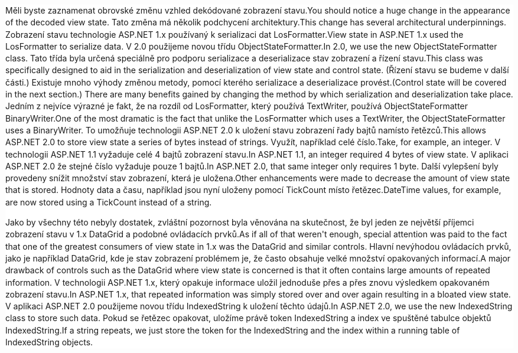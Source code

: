 <span data-ttu-id="23e7e-126">Měli byste zaznamenat obrovské změnu vzhled dekódované zobrazení stavu.</span><span class="sxs-lookup"><span data-stu-id="23e7e-126">You should notice a huge change in the appearance of the decoded view state.</span></span> <span data-ttu-id="23e7e-127">Tato změna má několik podchycení architektury.</span><span class="sxs-lookup"><span data-stu-id="23e7e-127">This change has several architectural underpinnings.</span></span> <span data-ttu-id="23e7e-128">Zobrazení stavu technologie ASP.NET 1.x používaný k serializaci dat LosFormatter.</span><span class="sxs-lookup"><span data-stu-id="23e7e-128">View state in ASP.NET 1.x used the LosFormatter to serialize data.</span></span> <span data-ttu-id="23e7e-129">V 2.0 použijeme novou třídu ObjectStateFormatter.</span><span class="sxs-lookup"><span data-stu-id="23e7e-129">In 2.0, we use the new ObjectStateFormatter class.</span></span> <span data-ttu-id="23e7e-130">Tato třída byla určená speciálně pro podporu serializace a deserializace stav zobrazení a řízení stavu.</span><span class="sxs-lookup"><span data-stu-id="23e7e-130">This class was specifically designed to aid in the serialization and deserialization of view state and control state.</span></span> <span data-ttu-id="23e7e-131">(Řízení stavu se budeme v další části.) Existuje mnoho výhody změnou metody, pomocí kterého serializace a deserializace provést.</span><span class="sxs-lookup"><span data-stu-id="23e7e-131">(Control state will be covered in the next section.) There are many benefits gained by changing the method by which serialization and deserialization take place.</span></span> <span data-ttu-id="23e7e-132">Jedním z nejvíce výrazné je fakt, že na rozdíl od LosFormatter, který používá TextWriter, používá ObjectStateFormatter BinaryWriter.</span><span class="sxs-lookup"><span data-stu-id="23e7e-132">One of the most dramatic is the fact that unlike the LosFormatter which uses a TextWriter, the ObjectStateFormatter uses a BinaryWriter.</span></span> <span data-ttu-id="23e7e-133">To umožňuje technologii ASP.NET 2.0 k uložení stavu zobrazení řady bajtů namísto řetězců.</span><span class="sxs-lookup"><span data-stu-id="23e7e-133">This allows ASP.NET 2.0 to store view state a series of bytes instead of strings.</span></span> <span data-ttu-id="23e7e-134">Využít, například celé číslo.</span><span class="sxs-lookup"><span data-stu-id="23e7e-134">Take, for example, an integer.</span></span> <span data-ttu-id="23e7e-135">V technologii ASP.NET 1.1 vyžaduje celé 4 bajtů zobrazení stavu.</span><span class="sxs-lookup"><span data-stu-id="23e7e-135">In ASP.NET 1.1, an integer required 4 bytes of view state.</span></span> <span data-ttu-id="23e7e-136">V aplikaci ASP.NET 2.0 že stejné číslo vyžaduje pouze 1 bajtů.</span><span class="sxs-lookup"><span data-stu-id="23e7e-136">In ASP.NET 2.0, that same integer only requires 1 byte.</span></span> <span data-ttu-id="23e7e-137">Další vylepšení byly provedeny snížit množství stav zobrazení, která je uložena.</span><span class="sxs-lookup"><span data-stu-id="23e7e-137">Other enhancements were made to decrease the amount of view state that is stored.</span></span> <span data-ttu-id="23e7e-138">Hodnoty data a času, například jsou nyní uloženy pomocí TickCount místo řetězec.</span><span class="sxs-lookup"><span data-stu-id="23e7e-138">DateTime values, for example, are now stored using a TickCount instead of a string.</span></span>

<span data-ttu-id="23e7e-139">Jako by všechny této nebyly dostatek, zvláštní pozornost byla věnována na skutečnost, že byl jeden ze největší příjemci zobrazení stavu v 1.x DataGrid a podobné ovládacích prvků.</span><span class="sxs-lookup"><span data-stu-id="23e7e-139">As if all of that weren't enough, special attention was paid to the fact that one of the greatest consumers of view state in 1.x was the DataGrid and similar controls.</span></span> <span data-ttu-id="23e7e-140">Hlavní nevýhodou ovládacích prvků, jako je například DataGrid, kde je stav zobrazení problémem je, že často obsahuje velké množství opakovaných informací.</span><span class="sxs-lookup"><span data-stu-id="23e7e-140">A major drawback of controls such as the DataGrid where view state is concerned is that it often contains large amounts of repeated information.</span></span> <span data-ttu-id="23e7e-141">V technologii ASP.NET 1.x, který opakuje informace uložil jednoduše přes a přes znovu výsledkem opakovaném zobrazení stavu.</span><span class="sxs-lookup"><span data-stu-id="23e7e-141">In ASP.NET 1.x, that repeated information was simply stored over and over again resulting in a bloated view state.</span></span> <span data-ttu-id="23e7e-142">V aplikaci ASP.NET 2.0 použijeme novou třídu IndexedString k uložení těchto údajů.</span><span class="sxs-lookup"><span data-stu-id="23e7e-142">In ASP.NET 2.0, we use the new IndexedString class to store such data.</span></span> <span data-ttu-id="23e7e-143">Pokud se řetězec opakovat, uložíme právě token IndexedString a index ve spuštěné tabulce objektů IndexedString.</span><span class="sxs-lookup"><span data-stu-id="23e7e-143">If a string repeats, we just store the token for the IndexedString and the index within a running table of IndexedString objects.</span></span>
